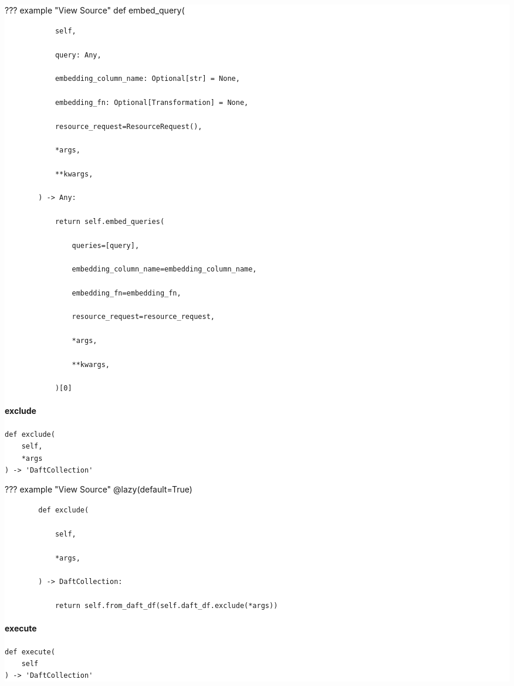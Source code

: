 ??? example "View Source"
            def embed_query(

                self,

                query: Any,

                embedding_column_name: Optional[str] = None,

                embedding_fn: Optional[Transformation] = None,

                resource_request=ResourceRequest(),

                *args,

                **kwargs,

            ) -> Any:

                return self.embed_queries(

                    queries=[query],

                    embedding_column_name=embedding_column_name,

                    embedding_fn=embedding_fn,

                    resource_request=resource_request,

                    *args,

                    **kwargs,

                )[0]

    
#### exclude

```python3
def exclude(
    self,
    *args
) -> 'DaftCollection'
```

??? example "View Source"
            @lazy(default=True)

            def exclude(

                self,

                *args,

            ) -> DaftCollection:

                return self.from_daft_df(self.daft_df.exclude(*args))

    
#### execute

```python3
def execute(
    self
) -> 'DaftCollection'
```
